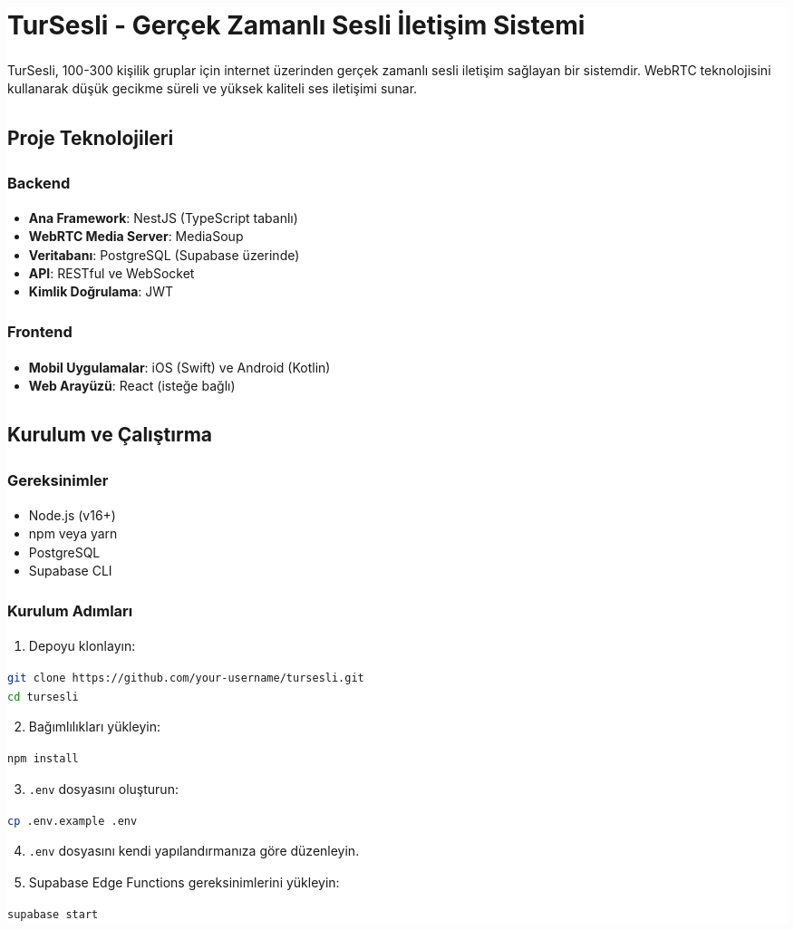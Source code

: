 # TurSesli - Gerçek Zamanlı Sesli İletişim Sistemi

TurSesli, 100-300 kişilik gruplar için internet üzerinden gerçek zamanlı sesli iletişim sağlayan bir sistemdir. WebRTC teknolojisini kullanarak düşük gecikme süreli ve yüksek kaliteli ses iletişimi sunar.

## Proje Teknolojileri

### Backend
- **Ana Framework**: NestJS (TypeScript tabanlı)
- **WebRTC Media Server**: MediaSoup
- **Veritabanı**: PostgreSQL (Supabase üzerinde)
- **API**: RESTful ve WebSocket
- **Kimlik Doğrulama**: JWT

### Frontend
- **Mobil Uygulamalar**: iOS (Swift) ve Android (Kotlin)
- **Web Arayüzü**: React (isteğe bağlı)

## Kurulum ve Çalıştırma

### Gereksinimler
- Node.js (v16+)
- npm veya yarn
- PostgreSQL
- Supabase CLI

### Kurulum Adımları

1. Depoyu klonlayın:
```bash
git clone https://github.com/your-username/tursesli.git
cd tursesli
```

2. Bağımlılıkları yükleyin:
```bash
npm install
```

3. `.env` dosyasını oluşturun:
```bash
cp .env.example .env
```

4. `.env` dosyasını kendi yapılandırmanıza göre düzenleyin.

5. Supabase Edge Functions gereksinimlerini yükleyin:
```bash
supabase start
```
